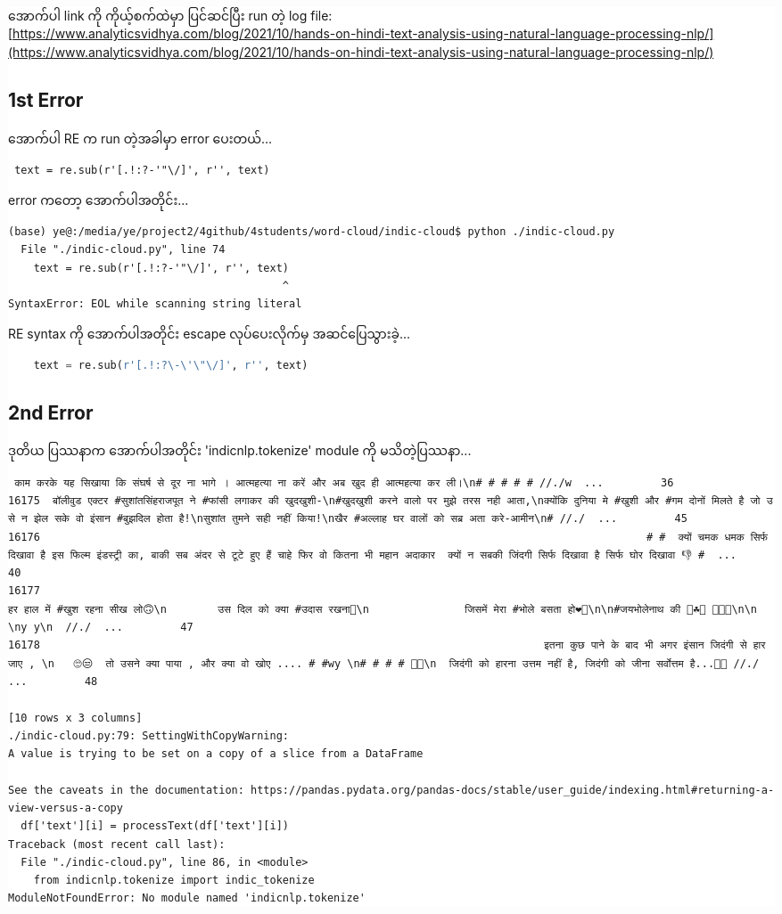 
အောက်ပါ link ကို ကိုယ့်စက်ထဲမှာ ပြင်ဆင်ပြီး run တဲ့ log file:  
[https://www.analyticsvidhya.com/blog/2021/10/hands-on-hindi-text-analysis-using-natural-language-processing-nlp/](https://www.analyticsvidhya.com/blog/2021/10/hands-on-hindi-text-analysis-using-natural-language-processing-nlp/)

## 1st Error

အောက်ပါ RE က run တဲ့အခါမှာ error ပေးတယ်...  
```
 text = re.sub(r'[.!:?-'"\/]', r'', text)
```

error ကတော့ အောက်ပါအတိုင်း...  

```
(base) ye@:/media/ye/project2/4github/4students/word-cloud/indic-cloud$ python ./indic-cloud.py 
  File "./indic-cloud.py", line 74
    text = re.sub(r'[.!:?-'"\/]', r'', text)
                                           ^
SyntaxError: EOL while scanning string literal
```

RE syntax ကို အောက်ပါအတိုင်း escape လုပ်ပေးလိုက်မှ အဆင်ပြေသွားခဲ့...  
```python
    text = re.sub(r'[.!:?\-\'\"\/]', r'', text)
```

## 2nd Error

ဒုတိယ ပြဿနာက အောက်ပါအတိုင်း 'indicnlp.tokenize' module ကို မသိတဲ့ပြဿနာ...  

```    
 काम करके यह सिखाया कि संघर्ष से दूर ना भागे । आत्महत्या ना करें और अब खुद ही आत्महत्या कर ली।\n# # # # # //./w  ...         36
16175  बॉलीवुड एक्टर #सुशांतसिंहराजपूत ने #फांसी लगाकर की खुदखुशी-\n#खुदखुशी करने वालो पर मुझे तरस नही आता,\nक्योंकि दुनिया मे #खुशी और #गम दोनों मिलते है जो उसे न झेल सके वो इंसान #बुझदिल होता है!\nसुशांत तुमने सही नहीं किया!\nखैर #अल्लाह घर वालों को सब्र अता करे-आमीन\n# //./  ...         45
16176                                                                                               # #  क्यों चमक धमक सिर्फ दिखावा है इस फिल्म इंडस्ट्री का, बाकी सब अंदर से टूटे हुए हैं चाहे फिर वो कितना भी महान अदाकार  क्यों न सबकी जिंदगी सिर्फ दिखावा है सिर्फ घोर दिखावा 👎 #  ...         40
16177                                                                                                                        हर हाल में #खुश रहना सीख लो🙃\n        उस दिल को क्या #उदास रखना🧐\n               जिसमें मेरा #भोले बसता हो❤🙏\n\n#जयभोलेनाथ की 🙏☘🌺 📿🐚🛐\n\n  \ny y\n  //./  ...         47
16178                                                                               इतना कुछ पाने के बाद भी अगर इंसान जिदंगी से हार जाए , \n   🙄😒  तो उसने क्या पाया , और क्या वो खोए .... # #wy \n# # # # 🙏🙏\n  जिदंगी को हारना उत्तम नहीं है, जिदंगी को जीना सर्वोत्तम है...🙏🥺 //./  ...         48

[10 rows x 3 columns]
./indic-cloud.py:79: SettingWithCopyWarning: 
A value is trying to be set on a copy of a slice from a DataFrame

See the caveats in the documentation: https://pandas.pydata.org/pandas-docs/stable/user_guide/indexing.html#returning-a-view-versus-a-copy
  df['text'][i] = processText(df['text'][i])
Traceback (most recent call last):
  File "./indic-cloud.py", line 86, in <module>
    from indicnlp.tokenize import indic_tokenize
ModuleNotFoundError: No module named 'indicnlp.tokenize'
```
